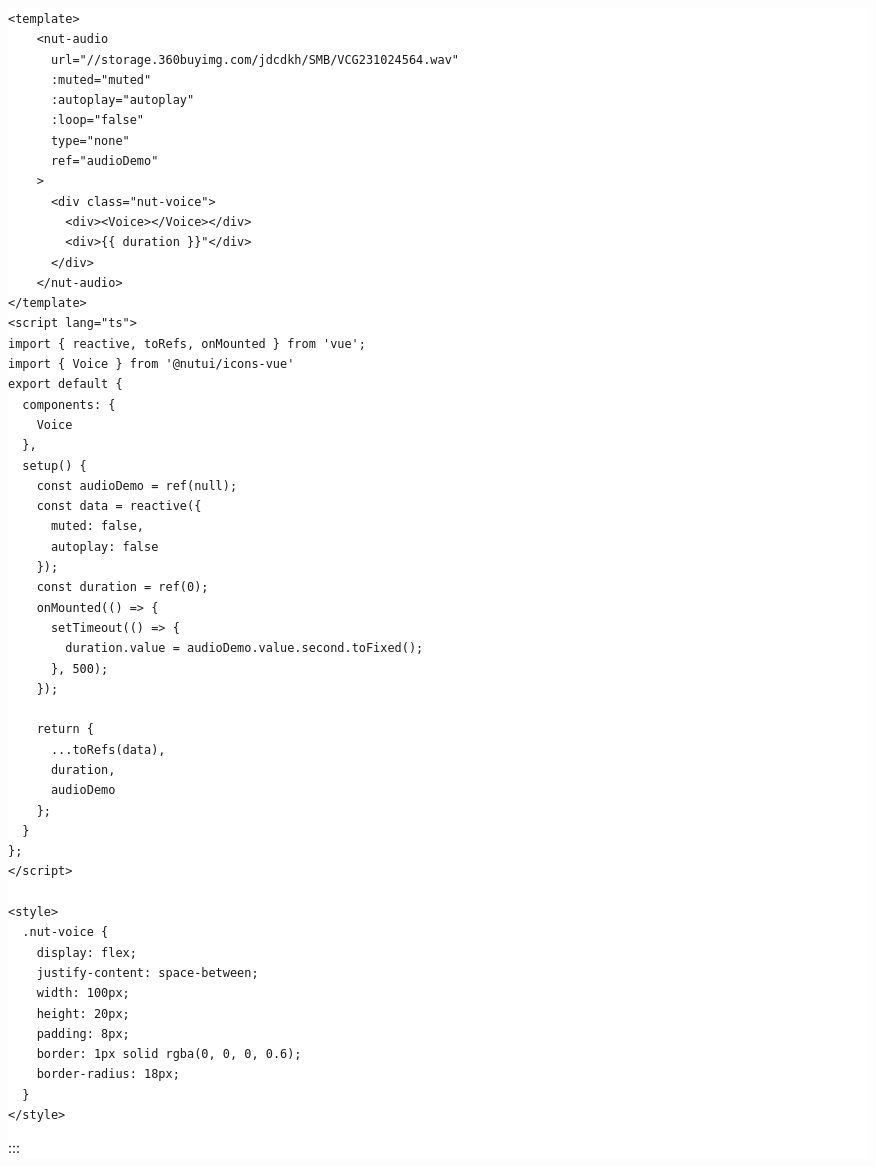 ```vue
<template>
    <nut-audio
      url="//storage.360buyimg.com/jdcdkh/SMB/VCG231024564.wav"
      :muted="muted"
      :autoplay="autoplay"
      :loop="false"
      type="none"
      ref="audioDemo"
    >
      <div class="nut-voice">
        <div><Voice></Voice></div>
        <div>{{ duration }}"</div>
      </div>
    </nut-audio>
</template>
<script lang="ts">
import { reactive, toRefs, onMounted } from 'vue';
import { Voice } from '@nutui/icons-vue'
export default {
  components: {
    Voice
  },
  setup() {
    const audioDemo = ref(null);
    const data = reactive({
      muted: false,
      autoplay: false
    });
    const duration = ref(0);
    onMounted(() => {
      setTimeout(() => {
        duration.value = audioDemo.value.second.toFixed();
      }, 500);
    });

    return {
      ...toRefs(data),
      duration,
      audioDemo
    };
  }
};
</script>

<style>
  .nut-voice {
    display: flex;
    justify-content: space-between;
    width: 100px;
    height: 20px;
    padding: 8px;
    border: 1px solid rgba(0, 0, 0, 0.6);
    border-radius: 18px;
  }
</style>
```
:::
